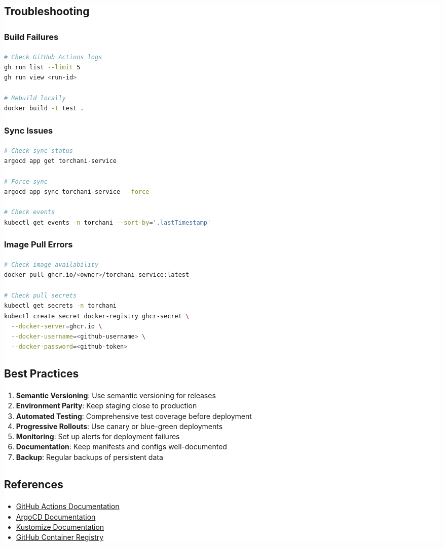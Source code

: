 ## Troubleshooting

### Build Failures
```bash
# Check GitHub Actions logs
gh run list --limit 5
gh run view <run-id>

# Rebuild locally
docker build -t test .
```

### Sync Issues
```bash
# Check sync status
argocd app get torchani-service

# Force sync
argocd app sync torchani-service --force

# Check events
kubectl get events -n torchani --sort-by='.lastTimestamp'
```

### Image Pull Errors
```bash
# Check image availability
docker pull ghcr.io/<owner>/torchani-service:latest

# Check pull secrets
kubectl get secrets -n torchani
kubectl create secret docker-registry ghcr-secret \
  --docker-server=ghcr.io \
  --docker-username=<github-username> \
  --docker-password=<github-token>
```

## Best Practices

1. **Semantic Versioning**: Use semantic versioning for releases
2. **Environment Parity**: Keep staging close to production
3. **Automated Testing**: Comprehensive test coverage before deployment
4. **Progressive Rollouts**: Use canary or blue-green deployments
5. **Monitoring**: Set up alerts for deployment failures
6. **Documentation**: Keep manifests and configs well-documented
7. **Backup**: Regular backups of persistent data

## References

- [GitHub Actions Documentation](https://docs.github.com/en/actions)
- [ArgoCD Documentation](https://argo-cd.readthedocs.io/)
- [Kustomize Documentation](https://kustomize.io/)
- [GitHub Container Registry](https://docs.github.com/en/packages)